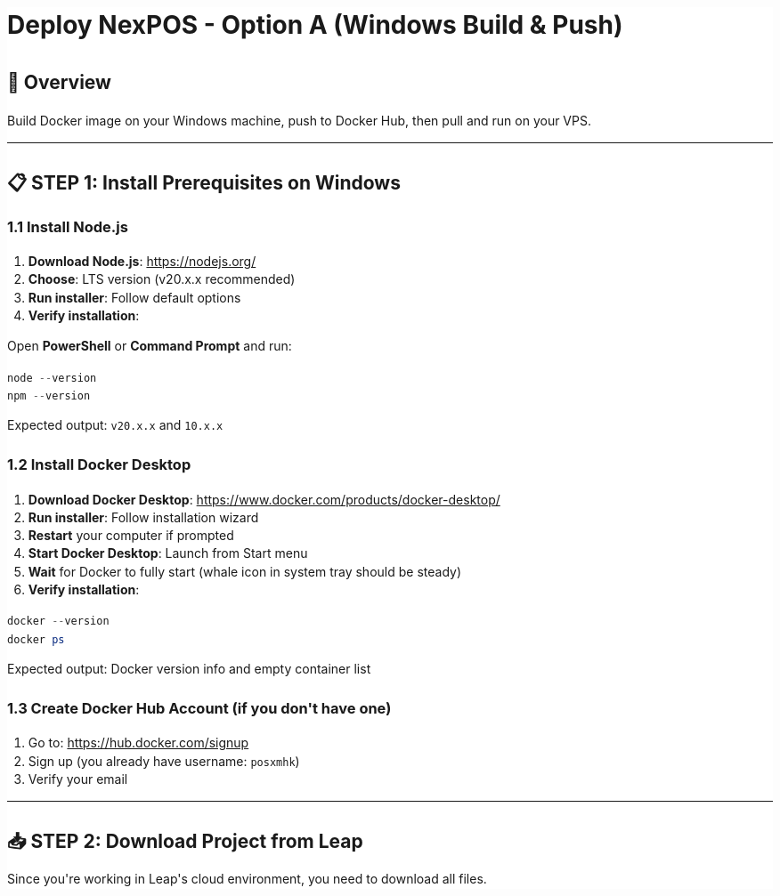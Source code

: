 # Deploy NexPOS - Option A (Windows Build & Push)

## 🎯 Overview
Build Docker image on your Windows machine, push to Docker Hub, then pull and run on your VPS.

---

## 📋 STEP 1: Install Prerequisites on Windows

### 1.1 Install Node.js

1. **Download Node.js**: https://nodejs.org/
2. **Choose**: LTS version (v20.x.x recommended)
3. **Run installer**: Follow default options
4. **Verify installation**:

Open **PowerShell** or **Command Prompt** and run:
```powershell
node --version
npm --version
```

Expected output: `v20.x.x` and `10.x.x`

### 1.2 Install Docker Desktop

1. **Download Docker Desktop**: https://www.docker.com/products/docker-desktop/
2. **Run installer**: Follow installation wizard
3. **Restart** your computer if prompted
4. **Start Docker Desktop**: Launch from Start menu
5. **Wait** for Docker to fully start (whale icon in system tray should be steady)
6. **Verify installation**:

```powershell
docker --version
docker ps
```

Expected output: Docker version info and empty container list

### 1.3 Create Docker Hub Account (if you don't have one)

1. Go to: https://hub.docker.com/signup
2. Sign up (you already have username: `posxmhk`)
3. Verify your email

---

## 📥 STEP 2: Download Project from Leap

Since you're working in Leap's cloud environment, you need to download all files.
